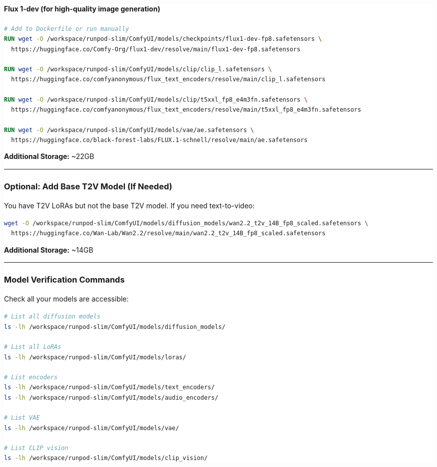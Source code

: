 #### Flux 1-dev (for high-quality image generation)

```dockerfile
# Add to Dockerfile or run manually
RUN wget -O /workspace/runpod-slim/ComfyUI/models/checkpoints/flux1-dev-fp8.safetensors \
  https://huggingface.co/Comfy-Org/flux1-dev/resolve/main/flux1-dev-fp8.safetensors

RUN wget -O /workspace/runpod-slim/ComfyUI/models/clip/clip_l.safetensors \
  https://huggingface.co/comfyanonymous/flux_text_encoders/resolve/main/clip_l.safetensors

RUN wget -O /workspace/runpod-slim/ComfyUI/models/clip/t5xxl_fp8_e4m3fn.safetensors \
  https://huggingface.co/comfyanonymous/flux_text_encoders/resolve/main/t5xxl_fp8_e4m3fn.safetensors

RUN wget -O /workspace/runpod-slim/ComfyUI/models/vae/ae.safetensors \
  https://huggingface.co/black-forest-labs/FLUX.1-schnell/resolve/main/ae.safetensors
```

**Additional Storage:** ~22GB

---

### Optional: Add Base T2V Model (If Needed)

You have T2V LoRAs but not the base T2V model. If you need text-to-video:

```bash
wget -O /workspace/runpod-slim/ComfyUI/models/diffusion_models/wan2.2_t2v_14B_fp8_scaled.safetensors \
  https://huggingface.co/Wan-Lab/Wan2.2/resolve/main/wan2.2_t2v_14B_fp8_scaled.safetensors
```

**Additional Storage:** ~14GB

---

### Model Verification Commands

Check all your models are accessible:

```bash
# List all diffusion models
ls -lh /workspace/runpod-slim/ComfyUI/models/diffusion_models/

# List all LoRAs
ls -lh /workspace/runpod-slim/ComfyUI/models/loras/

# List encoders
ls -lh /workspace/runpod-slim/ComfyUI/models/text_encoders/
ls -lh /workspace/runpod-slim/ComfyUI/models/audio_encoders/

# List VAE
ls -lh /workspace/runpod-slim/ComfyUI/models/vae/

# List CLIP vision
ls -lh /workspace/runpod-slim/ComfyUI/models/clip_vision/
```
